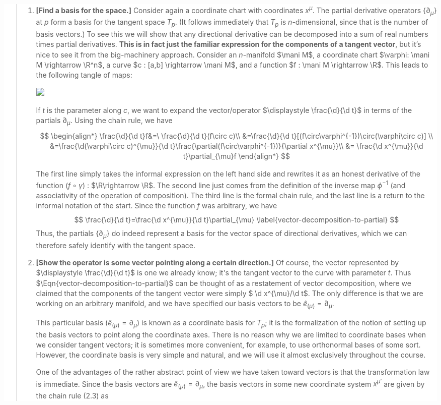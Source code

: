 >
> 1. **[Find a basis for the space.]** Consider again a coordinate chart with coordinates $x^\mu$. The partial derivative operators $\{\partial_\mu\}$ at $p$ form a basis for the tangent space $T_p$. (It follows immediately that $T_p$ is $n$-dimensional, since that is the number of basis vectors.) To see this we will show that any directional derivative can be decomposed into a sum of real numbers times partial derivatives. **This is in fact just the familiar expression for the components of a tangent vector**, but it’s nice to see it from the big-machinery approach. Consider an $n$-manifold $\mani M$, a coordinate chart $\varphi: \mani M \rightarrow \R^n$, a curve $c : [a,b] \rightarrow \mani M$, and a function $f : \mani M \rightarrow \R$. This leads to the following tangle of maps: 
>
>    <img src="https://raw.githubusercontent.com/yk-liu/yk-liu.github.io/master/_posts/2018-08-20-One-Forms/assets/vector.png" width="80%"/>
>
>    If $t$ is the parameter along $c$, we want to expand the vector/operator $\displaystyle \frac{\d}{\d t}$ in terms of the partials $\partial_{\mu}$. Using the chain rule, we have
>    $$
>    \begin{align*}
>    \frac{\d}{\d t}f&=\ \frac{\d}{\d t}(f\circ c)\\
>     &=\frac{\d}{\d t}[(f\circ\varphi^{-1})\circ(\varphi\circ c)] \\
>     &=\frac{\d(\varphi\circ c)^{\mu}}{\d t}\frac{\partial(f\circ\varphi^{-1})}{\partial x^{\mu}}\\
>     &= \frac{\d x^{\mu}}{\d t}\partial_{\mu}f 
>     \end{align*}
>    $$
>
>    The first line simply takes the informal expression on the left hand side and rewrites it as an honest derivative of the function $(f\circ \gamma)$ : $\R\rightarrow \R$. The second line just comes from the definition of the inverse map $\phi^{-1}$ (and associativity of the operation of composition). The third line is the formal chain rule, and the last line is a return to the informal notation of the start. Since the function $f$ was arbitrary, we have
>    $$
>    \frac{\d}{\d t}=\frac{\d x^{\mu}}{\d t}\partial_{\mu} \label{vector-decomposition-to-partial}
>    $$
>    Thus, the partials $\{\partial_{\mu}\}$ do indeed represent a basis for the vector space of directional derivatives, which we can therefore safely identify with the tangent space.
>
> 3. **[Show the operator is some vector pointing along a certain direction.]** Of course,  the vector represented by $\displaystyle \frac{\d}{\d t}$ is one we already know; it's the tangent vector to the curve with parameter $t$. Thus $\Eqn{vector-decomposition-to-partial}$ can be thought of as a restatement of vector decomposition, where we claimed that the components of the tangent vector were simply $ \d x^{\mu}/\d t$. The only difference is that we are working on an arbitrary manifold, and we have specified our basis vectors to be $\hat{e}_{(\mu)}=\partial_{\mu}.$
>
>    This particular basis $(\hat{e}_{(\mu)}=\partial_{\mu})$ is known as a coordinate basis for $T_{p}$; it is the formalization of the notion of setting up the basis vectors to point along the coordinate axes. There is no reason why we are limited to coordinate bases when we consider tangent vectors; it is sometimes more convenient, for example, to use orthonormal bases of some sort. However, the coordinate basis is very simple and natural, and we will use it almost exclusively throughout the course.
>
>    One of the advantages of the rather abstract point of view we have taken toward vectors is that the transformation law is immediate. Since the basis vectors are $\hat{e}_{(\mu)}=\partial_{\mu}$, the basis vectors in some new coordinate system $x^{\mu'}$ are given by the chain rule (2.3) as
>
>
